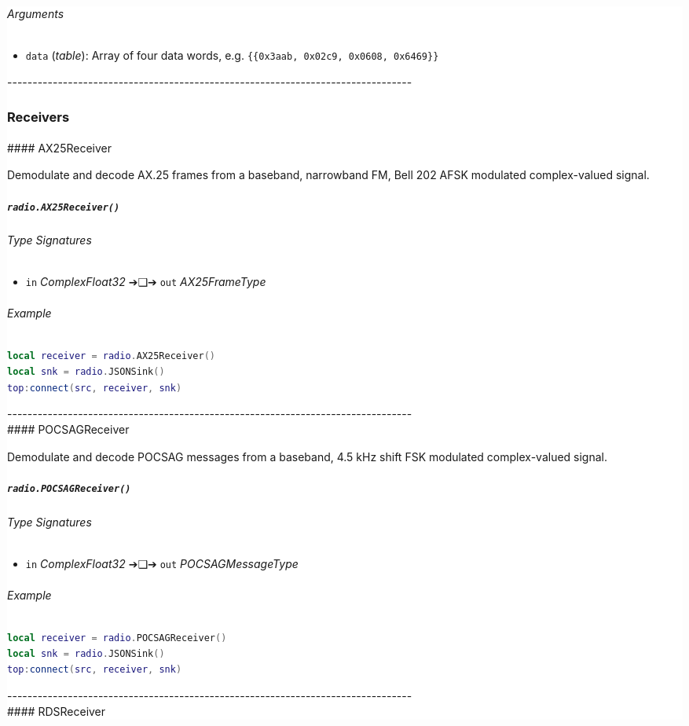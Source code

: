###### Arguments

* `data` (*table*): Array of four data words, e.g. `{{0x3aab, 0x02c9, 0x0608, 0x6469}}`

</div>
--------------------------------------------------------------------------------


### Receivers

<div class="block">
#### AX25Receiver

Demodulate and decode AX.25 frames from a baseband, narrowband FM, Bell 202
AFSK modulated complex-valued signal.

##### `radio.AX25Receiver()`

###### Type Signatures

* `in` *ComplexFloat32* ➔❑➔ `out` *AX25FrameType*

###### Example

``` lua
local receiver = radio.AX25Receiver()
local snk = radio.JSONSink()
top:connect(src, receiver, snk)
```
</div>
--------------------------------------------------------------------------------

<div class="block">
#### POCSAGReceiver

Demodulate and decode POCSAG messages from a baseband, 4.5 kHz shift FSK
modulated complex-valued signal.

##### `radio.POCSAGReceiver()`

###### Type Signatures

* `in` *ComplexFloat32* ➔❑➔ `out` *POCSAGMessageType*

###### Example

``` lua
local receiver = radio.POCSAGReceiver()
local snk = radio.JSONSink()
top:connect(src, receiver, snk)
```
</div>
--------------------------------------------------------------------------------

<div class="block">
#### RDSReceiver
